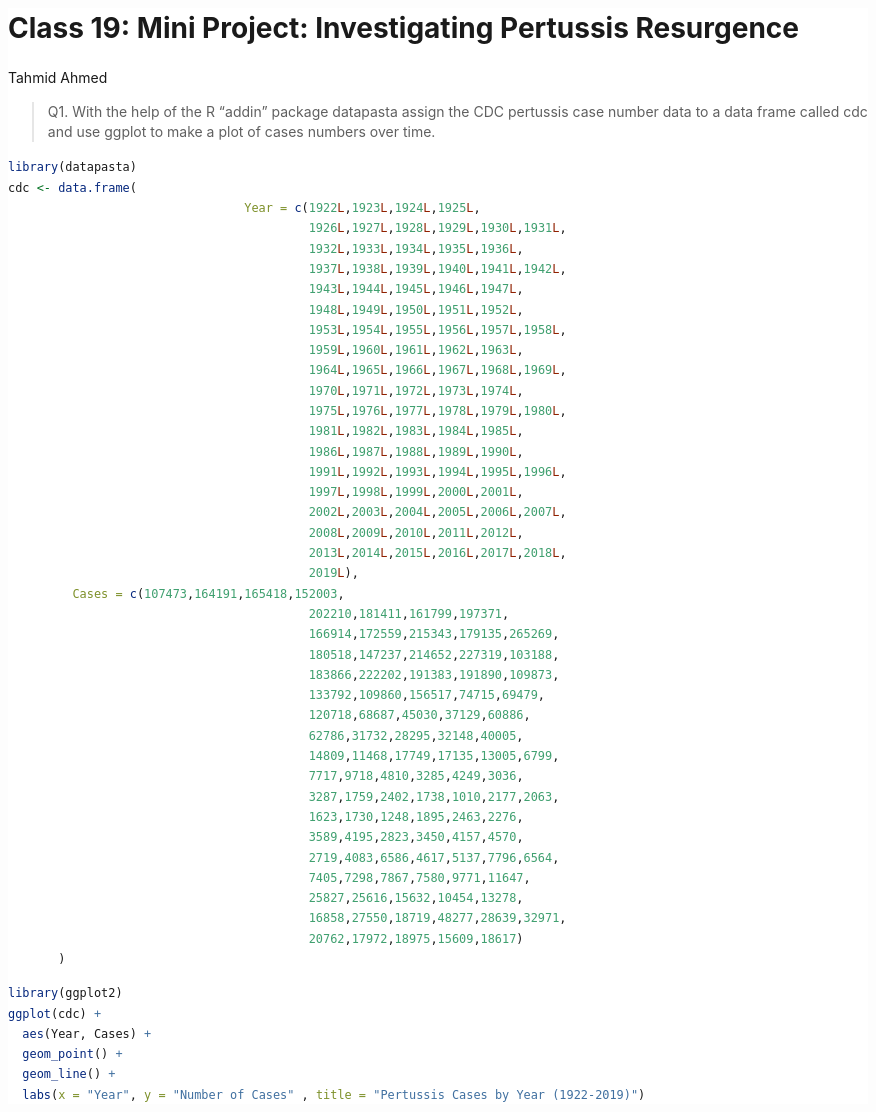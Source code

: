 Class 19: Mini Project: Investigating Pertussis Resurgence
================
Tahmid Ahmed

> Q1. With the help of the R “addin” package datapasta assign the CDC
> pertussis case number data to a data frame called cdc and use ggplot
> to make a plot of cases numbers over time.

``` r
library(datapasta)
cdc <- data.frame(
                                 Year = c(1922L,1923L,1924L,1925L,
                                          1926L,1927L,1928L,1929L,1930L,1931L,
                                          1932L,1933L,1934L,1935L,1936L,
                                          1937L,1938L,1939L,1940L,1941L,1942L,
                                          1943L,1944L,1945L,1946L,1947L,
                                          1948L,1949L,1950L,1951L,1952L,
                                          1953L,1954L,1955L,1956L,1957L,1958L,
                                          1959L,1960L,1961L,1962L,1963L,
                                          1964L,1965L,1966L,1967L,1968L,1969L,
                                          1970L,1971L,1972L,1973L,1974L,
                                          1975L,1976L,1977L,1978L,1979L,1980L,
                                          1981L,1982L,1983L,1984L,1985L,
                                          1986L,1987L,1988L,1989L,1990L,
                                          1991L,1992L,1993L,1994L,1995L,1996L,
                                          1997L,1998L,1999L,2000L,2001L,
                                          2002L,2003L,2004L,2005L,2006L,2007L,
                                          2008L,2009L,2010L,2011L,2012L,
                                          2013L,2014L,2015L,2016L,2017L,2018L,
                                          2019L),
         Cases = c(107473,164191,165418,152003,
                                          202210,181411,161799,197371,
                                          166914,172559,215343,179135,265269,
                                          180518,147237,214652,227319,103188,
                                          183866,222202,191383,191890,109873,
                                          133792,109860,156517,74715,69479,
                                          120718,68687,45030,37129,60886,
                                          62786,31732,28295,32148,40005,
                                          14809,11468,17749,17135,13005,6799,
                                          7717,9718,4810,3285,4249,3036,
                                          3287,1759,2402,1738,1010,2177,2063,
                                          1623,1730,1248,1895,2463,2276,
                                          3589,4195,2823,3450,4157,4570,
                                          2719,4083,6586,4617,5137,7796,6564,
                                          7405,7298,7867,7580,9771,11647,
                                          25827,25616,15632,10454,13278,
                                          16858,27550,18719,48277,28639,32971,
                                          20762,17972,18975,15609,18617)
       )
```

``` r
library(ggplot2)
ggplot(cdc) +
  aes(Year, Cases) +
  geom_point() +
  geom_line() +
  labs(x = "Year", y = "Number of Cases" , title = "Pertussis Cases by Year (1922-2019)")
```
